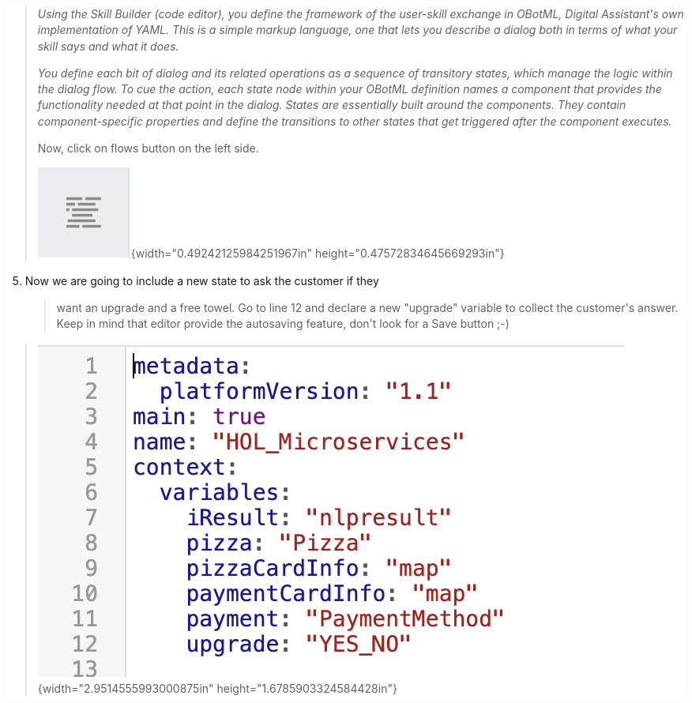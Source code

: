 > *Using the Skill Builder (code editor), you define the framework of
> the user-skill exchange in OBotML, Digital Assistant's own
> implementation of YAML. This is a simple markup language, one that
> lets you describe a dialog both in terms of what your skill says and
> what it does.*
>
> *You define each bit of dialog and its related operations as a
> sequence of transitory states, which manage the logic within the
> dialog flow. To cue the action, each state node within your OBotML
> definition names a component that provides the functionality needed at
> that point in the dialog. States are essentially built around the
> components. They contain component-specific properties and define the
> transitions to other states that get triggered after the component
> executes.*
>
> Now, click on flows button on the left side.
>
> ![](./myMediaFolder/media/image179.png){width="0.49242125984251967in"
> height="0.47572834645669293in"}

5.  Now we are going to include a new state to ask the customer if they
    > want an upgrade and a free towel. Go to line 12 and declare a new
    > "upgrade" variable to collect the customer's answer. Keep in mind
    > that editor provide the autosaving feature, don't look for a Save
    > button ;-)

> ![](./myMediaFolder/media/image180.png){width="2.9514555993000875in"
> height="1.6785903324584428in"}
